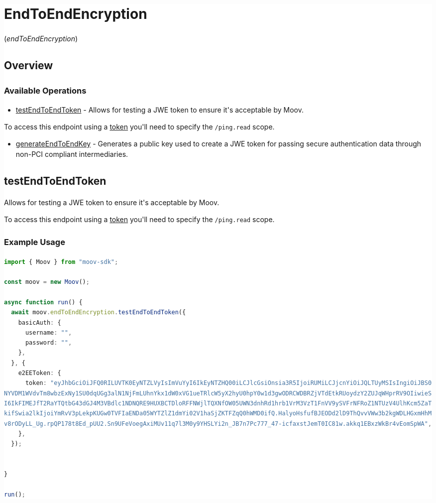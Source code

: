 # EndToEndEncryption
(*endToEndEncryption*)

## Overview

### Available Operations

* [testEndToEndToken](#testendtoendtoken) - Allows for testing a JWE token to ensure it's acceptable by Moov. 

To access this endpoint using a [token](https://docs.moov.io/api/authentication/access-tokens/) you'll need 
to specify the `/ping.read` scope.
* [generateEndToEndKey](#generateendtoendkey) - Generates a public key used to create a JWE token for passing secure authentication data through non-PCI compliant intermediaries.

## testEndToEndToken

Allows for testing a JWE token to ensure it's acceptable by Moov. 

To access this endpoint using a [token](https://docs.moov.io/api/authentication/access-tokens/) you'll need 
to specify the `/ping.read` scope.

### Example Usage

```typescript
import { Moov } from "moov-sdk";

const moov = new Moov();

async function run() {
  await moov.endToEndEncryption.testEndToEndToken({
    basicAuth: {
      username: "",
      password: "",
    },
  }, {
    e2EEToken: {
      token: "eyJhbGciOiJFQ0RILUVTK0EyNTZLVyIsImVuYyI6IkEyNTZHQ00iLCJlcGsiOnsia3R5IjoiRUMiLCJjcnYiOiJQLTUyMSIsIngiOiJBS0NYVDM1WVdvTm8wbzExNy1SU0dqUGg3alN1NjFmLUhnYkx1dW0xVG1ueTRlcW5yX2hyU0hpY0w1d3gwODRCWDBRZjVTdEtkRUoydzY2ZUJqWHprRV9OIiwieSI6IkFIMEJfT2RaYTQtbG43dGJ4M3VBdlc1NDNQRE9HUXBCTDloRFFNWjlTQXNfOW05UWN3dnhRd1hrb1VrM3VzT1FnVV9ySVFrNFRoZ1NTUzV4UlhKcm5ZaTkifSwia2lkIjoiYmRvV3pLekpKUGw0TVFIaENDa05WYTZlZ1dmYi02V1haSjZKTFZqQ0hWMD0ifQ.HalyoHsfufBJEODd2lD9ThQvvVWw3b2kgWDLHGxmHhMv8rODyLL_Ug.rpQP178t8Ed_pUU2.Sn9UFeVoegAxiMUv11q7l3M0y9YHSLYi2n_JB7n7Pc777_47-icfaxstJemT0IC81w.akkq1EBxzWkBr4vEomSpWA",
    },
  });


}

run();
```

